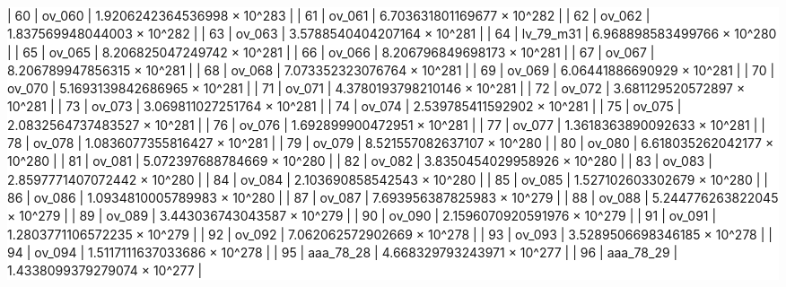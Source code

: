 | 60 | ov_060 | 1.9206242364536998 × 10^283 |
| 61 | ov_061 | 6.703631801169677 × 10^282 |
| 62 | ov_062 | 1.837569948044003 × 10^282 |
| 63 | ov_063 | 3.5788540404207164 × 10^281 |
| 64 | lv_79_m31 | 6.968898583499766 × 10^280 |
| 65 | ov_065 | 8.206825047249742 × 10^281 |
| 66 | ov_066 | 8.206796849698173 × 10^281 |
| 67 | ov_067 | 8.206789947856315 × 10^281 |
| 68 | ov_068 | 7.073352323076764 × 10^281 |
| 69 | ov_069 | 6.06441886690929 × 10^281 |
| 70 | ov_070 | 5.1693139842686965 × 10^281 |
| 71 | ov_071 | 4.3780193798210146 × 10^281 |
| 72 | ov_072 | 3.681129520572897 × 10^281 |
| 73 | ov_073 | 3.069811027251764 × 10^281 |
| 74 | ov_074 | 2.539785411592902 × 10^281 |
| 75 | ov_075 | 2.0832564737483527 × 10^281 |
| 76 | ov_076 | 1.692899900472951 × 10^281 |
| 77 | ov_077 | 1.3618363890092633 × 10^281 |
| 78 | ov_078 | 1.0836077355816427 × 10^281 |
| 79 | ov_079 | 8.521557082637107 × 10^280 |
| 80 | ov_080 | 6.618035262042177 × 10^280 |
| 81 | ov_081 | 5.072397688784669 × 10^280 |
| 82 | ov_082 | 3.8350454029958926 × 10^280 |
| 83 | ov_083 | 2.8597771407072442 × 10^280 |
| 84 | ov_084 | 2.103690858542543 × 10^280 |
| 85 | ov_085 | 1.527102603302679 × 10^280 |
| 86 | ov_086 | 1.0934810005789983 × 10^280 |
| 87 | ov_087 | 7.693956387825983 × 10^279 |
| 88 | ov_088 | 5.244776263822045 × 10^279 |
| 89 | ov_089 | 3.443036743043587 × 10^279 |
| 90 | ov_090 | 2.1596070920591976 × 10^279 |
| 91 | ov_091 | 1.2803771106572235 × 10^279 |
| 92 | ov_092 | 7.062062572902669 × 10^278 |
| 93 | ov_093 | 3.5289506698346185 × 10^278 |
| 94 | ov_094 | 1.5117111637033686 × 10^278 |
| 95 | aaa_78_28 | 4.668329793243971 × 10^277 |
| 96 | aaa_78_29 | 1.4338099379279074 × 10^277 |